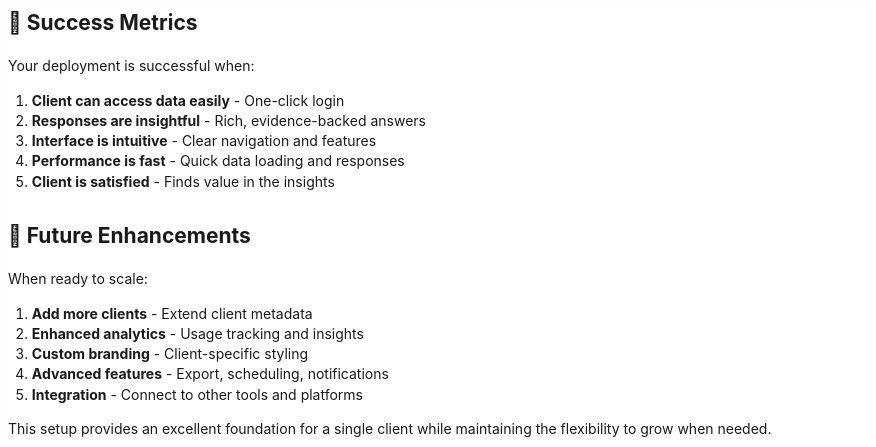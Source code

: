 ## 🎉 Success Metrics

Your deployment is successful when:

1. **Client can access data easily** - One-click login
2. **Responses are insightful** - Rich, evidence-backed answers
3. **Interface is intuitive** - Clear navigation and features
4. **Performance is fast** - Quick data loading and responses
5. **Client is satisfied** - Finds value in the insights

## 🔄 Future Enhancements

When ready to scale:

1. **Add more clients** - Extend client metadata
2. **Enhanced analytics** - Usage tracking and insights
3. **Custom branding** - Client-specific styling
4. **Advanced features** - Export, scheduling, notifications
5. **Integration** - Connect to other tools and platforms

This setup provides an excellent foundation for a single client while maintaining the flexibility to grow when needed. 